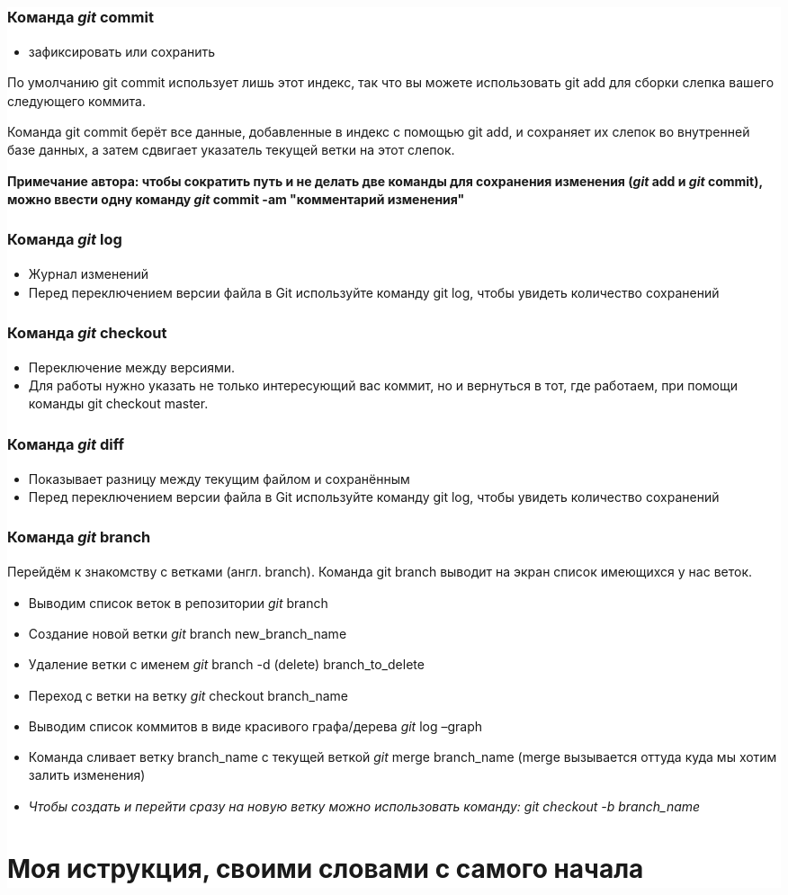 ### Команда *git* commit
* зафиксировать или сохранить

По умолчанию git commit использует лишь этот индекс, так что вы можете использовать git add 
для сборки слепка вашего следующего коммита.

Команда git commit берёт все данные, добавленные в индекс с помощью git add, и сохраняет их 
слепок во внутренней базе данных, а затем сдвигает указатель текущей ветки на этот слепок.

__Примечание автора: чтобы сократить путь и не делать две команды для сохранения изменения (*git* add и *git* commit), можно ввести одну команду *git* commit -am "комментарий изменения"__

### Команда *git* log
* Журнал изменений
* Перед переключением версии файла в Git 
используйте команду git log, чтобы увидеть 
количество сохранений

### Команда *git* checkout 
* Переключение между версиями. 
* Для работы нужно указать не только 
интересующий вас коммит, но и вернуться 
в тот, где работаем, при помощи команды 
git checkout master.

### Команда *git* diff
* Показывает разницу между текущим файлом 
и сохранённым
* Перед переключением версии файла в Git 
используйте команду git log, чтобы увидеть 
количество сохранений

### Команда *git* branch
Перейдём к знакомству с ветками (англ. branch). Команда git branch выводит на экран список имеющихся у нас веток.

* Выводим список веток в репозитории *git* branch

* Создание новой ветки *git* branch new_branch_name

* Удаление ветки с именем *git* branch -d (delete) branch_to_delete

* Переход с ветки на ветку *git* checkout branch_name

* Выводим список коммитов в виде красивого графа/дерева *git* log –graph

* Команда сливает ветку branch_name с текущей веткой *git* merge branch_name (merge вызывается оттуда куда мы хотим залить изменения)

* _Чтобы создать и перейти сразу на новую ветку можно использовать команду: *git* checkout -b branch_name_

# Моя иструкция, своими словами с самого начала
